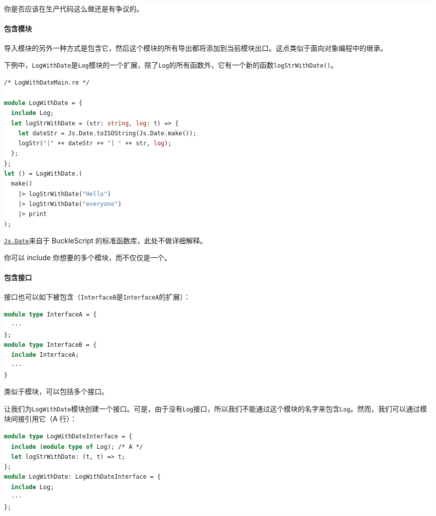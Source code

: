 你是否应该在生产代码这么做还是有争议的。

#### 包含模块

导入模块的另外一种方式是包含它，然后这个模块的所有导出都将添加到当前模块出口。这点类似于面向对象编程中的继承。

下例中，`LogWithDate`是`Log`模块的一个扩展，除了`Log`的所有函数外，它有一个新的函数`logStrWithDate()`。

```OCaml
/* LogWithDateMain.re */

module LogWithDate = {
  include Log;
  let logStrWithDate = (str: string, log: t) => {
    let dateStr = Js.Date.toISOString(Js.Date.make());
    logStr("[" ++ dateStr ++ "] " ++ str, log);
  };
};
let () = LogWithDate.(
  make()
    |> logStrWithDate("Hello")
    |> logStrWithDate("everyone")
    |> print
);
```

[`Js.Date`][bucklescript_js_date]来自于 BuckleScript 的标准函数库，此处不做详细解释。

你可以 include 你想要的多个模块，而不仅仅是一个。

#### 包含接口

接口也可以如下被包含（`InterfaceB`是`InterfaceA`的扩展）：

```OCaml
module type InterfaceA = {
  ···
};
module type InterfaceB = {
  include InterfaceA;
  ···
}
```

类似于模块，可以包括多个接口。

让我们为`LogWithDate`模块创建一个接口。可是，由于没有`Log`接口，所以我们不能通过这个模块的名字来包含`Log`。然而，我们可以通过模块间接引用它（A 行）：

```OCaml
module type LogWithDateInterface = {
  include (module type of Log); /* A */
  let logStrWithDate: (t, t) => t;
};
module LogWithDate: LogWithDateInterface = {
  include Log;
  ···
};
```


[origin_url]: http://reasonmlhub.com/exploring-reasonml/ch_basic-modules.html
[reasonml_demo_modules]: https://github.com/rauschma/reasonml-demo-modules
[bucklescript_doc]: https://bucklescript.github.io/docs/en/automatic-interface-generation.html
[bucklescript_js_date]: https://bucklescript.github.io/bucklescript/api/Js.Date.html
[module_from]: https://blog.janestreet.com/better-namespaces-through-module-aliases/
[js_date]: https://bucklescript.github.io/bucklescript/api/Js.Date.html
[reasonml_api_doc]: https://reasonml.github.io/api/
[bucklescript_api_doc]: https://bucklescript.github.io/bucklescript/api/
[pervasives]: https://reasonml.github.io/api/Pervasives.html
[std_labels_module]: https://reasonml.github.io/api/StdLabels.html
[more_labels_module]: https://reasonml.github.io/api/MoreLabels.html
[bucklescript_build_sys_support]: https://bucklescript.github.io/bucklescript/Manual.html#_build_system_support
[reasonml_doc_find_npm_lib]: https://reasonml.github.io/docs/en/libraries.html